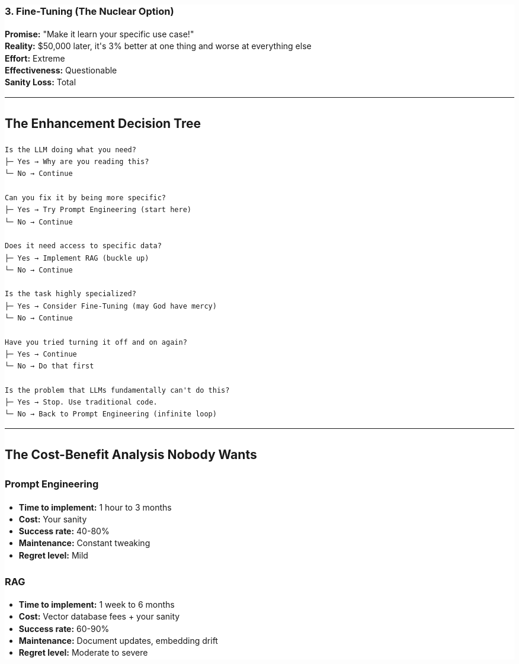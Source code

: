 ### 3. Fine-Tuning (The Nuclear Option)
**Promise:** "Make it learn your specific use case!"  
**Reality:** $50,000 later, it's 3% better at one thing and worse at everything else  
**Effort:** Extreme  
**Effectiveness:** Questionable  
**Sanity Loss:** Total  

---

## The Enhancement Decision Tree

```
Is the LLM doing what you need?
├─ Yes → Why are you reading this?
└─ No → Continue

Can you fix it by being more specific?
├─ Yes → Try Prompt Engineering (start here)
└─ No → Continue

Does it need access to specific data?
├─ Yes → Implement RAG (buckle up)
└─ No → Continue

Is the task highly specialized?
├─ Yes → Consider Fine-Tuning (may God have mercy)
└─ No → Continue

Have you tried turning it off and on again?
├─ Yes → Continue
└─ No → Do that first

Is the problem that LLMs fundamentally can't do this?
├─ Yes → Stop. Use traditional code.
└─ No → Back to Prompt Engineering (infinite loop)
```

---

## The Cost-Benefit Analysis Nobody Wants

### Prompt Engineering
- **Time to implement:** 1 hour to 3 months
- **Cost:** Your sanity
- **Success rate:** 40-80%
- **Maintenance:** Constant tweaking
- **Regret level:** Mild

### RAG
- **Time to implement:** 1 week to 6 months  
- **Cost:** Vector database fees + your sanity
- **Success rate:** 60-90%
- **Maintenance:** Document updates, embedding drift
- **Regret level:** Moderate to severe
